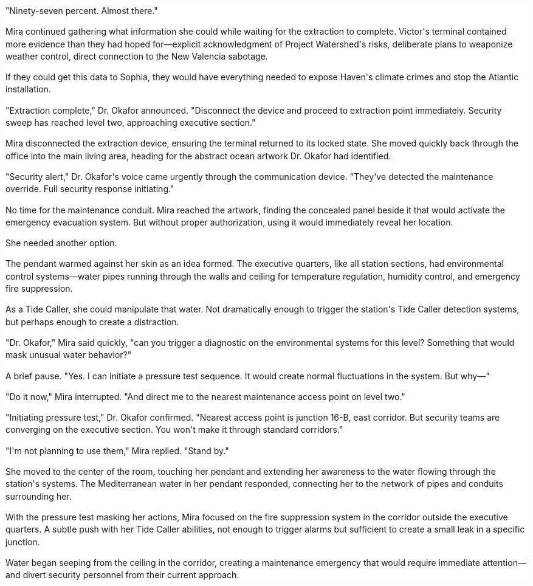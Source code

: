 "Ninety-seven percent. Almost there."

Mira continued gathering what information she could while waiting for the extraction to complete. Victor's terminal contained more evidence than they had hoped for—explicit acknowledgment of Project Watershed's risks, deliberate plans to weaponize weather control, direct connection to the New Valencia sabotage.

If they could get this data to Sophia, they would have everything needed to expose Haven's climate crimes and stop the Atlantic installation.

"Extraction complete," Dr. Okafor announced. "Disconnect the device and proceed to extraction point immediately. Security sweep has reached level two, approaching executive section."

Mira disconnected the extraction device, ensuring the terminal returned to its locked state. She moved quickly back through the office into the main living area, heading for the abstract ocean artwork Dr. Okafor had identified.

"Security alert," Dr. Okafor's voice came urgently through the communication device. "They've detected the maintenance override. Full security response initiating."

No time for the maintenance conduit. Mira reached the artwork, finding the concealed panel beside it that would activate the emergency evacuation system. But without proper authorization, using it would immediately reveal her location.

She needed another option.

The pendant warmed against her skin as an idea formed. The executive quarters, like all station sections, had environmental control systems—water pipes running through the walls and ceiling for temperature regulation, humidity control, and emergency fire suppression.

As a Tide Caller, she could manipulate that water. Not dramatically enough to trigger the station's Tide Caller detection systems, but perhaps enough to create a distraction.

"Dr. Okafor," Mira said quickly, "can you trigger a diagnostic on the environmental systems for this level? Something that would mask unusual water behavior?"

A brief pause. "Yes. I can initiate a pressure test sequence. It would create normal fluctuations in the system. But why—"

"Do it now," Mira interrupted. "And direct me to the nearest maintenance access point on level two."

"Initiating pressure test," Dr. Okafor confirmed. "Nearest access point is junction 16-B, east corridor. But security teams are converging on the executive section. You won't make it through standard corridors."

"I'm not planning to use them," Mira replied. "Stand by."

She moved to the center of the room, touching her pendant and extending her awareness to the water flowing through the station's systems. The Mediterranean water in her pendant responded, connecting her to the network of pipes and conduits surrounding her.

With the pressure test masking her actions, Mira focused on the fire suppression system in the corridor outside the executive quarters. A subtle push with her Tide Caller abilities, not enough to trigger alarms but sufficient to create a small leak in a specific junction.

Water began seeping from the ceiling in the corridor, creating a maintenance emergency that would require immediate attention—and divert security personnel from their current approach.
